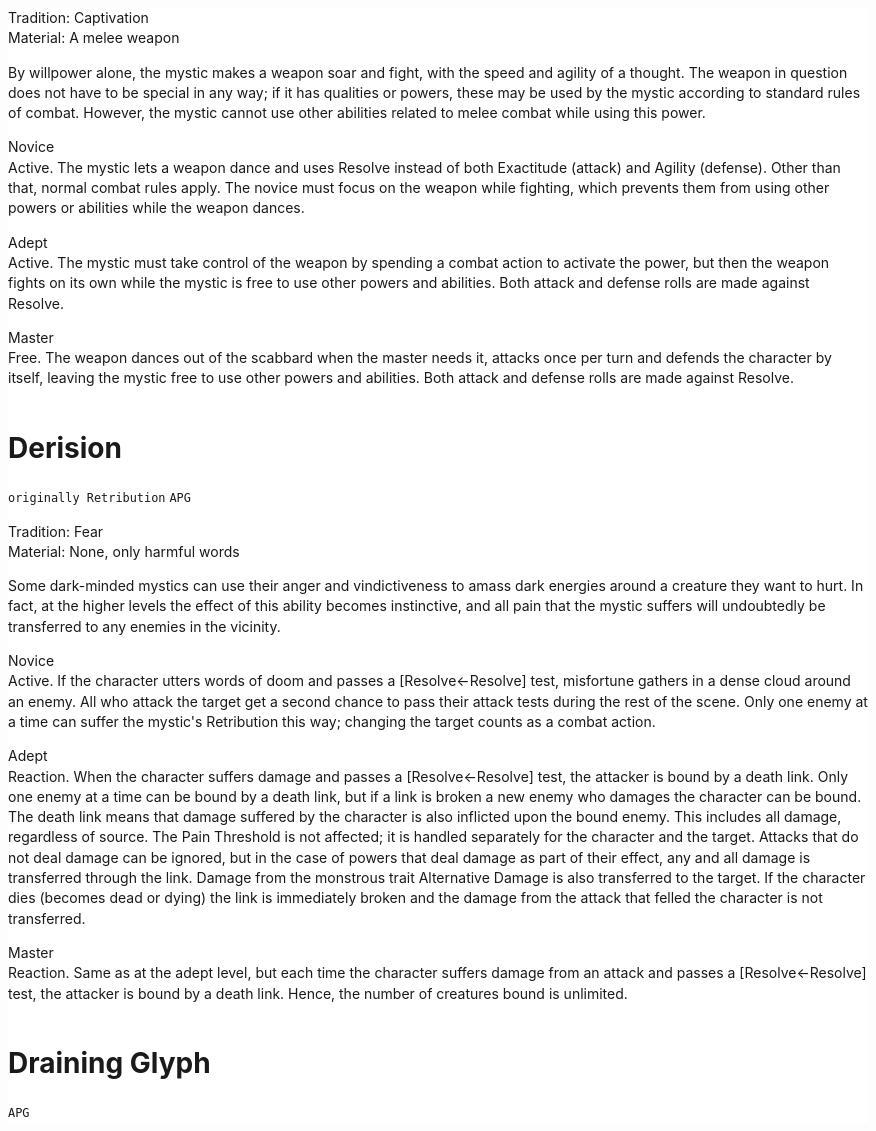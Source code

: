 Tradition: Captivation<br>Material: A melee weapon

By willpower alone, the mystic makes a weapon soar and fight, with the speed and agility of a thought. The weapon in question does not have to be special in any way; if it has qualities or powers, these may be used by the mystic according to standard rules of combat. However, the mystic cannot use other abilities related to melee combat while using this power.

Novice<br>Active. The mystic lets a weapon dance and uses Resolve instead of both Exactitude (attack) and Agility (defense). Other than that, normal combat rules apply. The novice must focus on the weapon while fighting, which prevents them from using other powers or abilities while the weapon dances.

Adept<br>Active. The mystic must take control of the weapon by spending a combat action to activate the power, but then the weapon fights on its own while the mystic is free to use other powers and abilities. Both attack and defense rolls are made against Resolve.

Master<br>Free. The weapon dances out of the scabbard when the master needs it, attacks once per turn and defends the character by itself, leaving the mystic free to use other powers and abilities. Both attack and defense rolls are made against Resolve.
# Derision
`originally Retribution`
`APG`

Tradition: Fear<br>Material: None, only harmful words

Some dark-minded mystics can use their anger and vindictiveness to amass dark energies around a creature they want to hurt. In fact, at the higher levels the effect of this ability becomes instinctive, and all pain that the mystic suffers will undoubtedly be transferred to any enemies in the vicinity.

Novice<br>Active. If the character utters words of doom and passes a \[Resolve←Resolve\] test, misfortune gathers in a dense cloud around an enemy. All who attack the target get a second chance to pass their attack tests during the rest of the scene. Only one enemy at a time can suffer the mystic's Retribution this way; changing the target counts as a combat action.

Adept<br>Reaction. When the character suffers damage and passes a \[Resolve←Resolve\] test, the attacker is bound by a death link. Only one enemy at a time can be bound by a death link, but if a link is broken a new enemy who damages the character can be bound. The death link means that damage suffered by the character is also inflicted upon the bound enemy. This includes all damage, regardless of source. The Pain Threshold is not affected; it is handled separately for the character and the target. Attacks that do not deal damage can be ignored, but in the case of powers that deal damage as part of their effect, any and all damage is transferred through the link. Damage from the monstrous trait Alternative Damage is also transferred to the target. If the character dies (becomes dead or dying) the link is immediately broken and the damage from the attack that felled the character is not transferred.

Master<br>Reaction. Same as at the adept level, but each time the character suffers damage from an attack and passes a \[Resolve←Resolve\] test, the attacker is bound by a death link. Hence, the number of creatures bound is unlimited.
# Draining Glyph
`APG`
